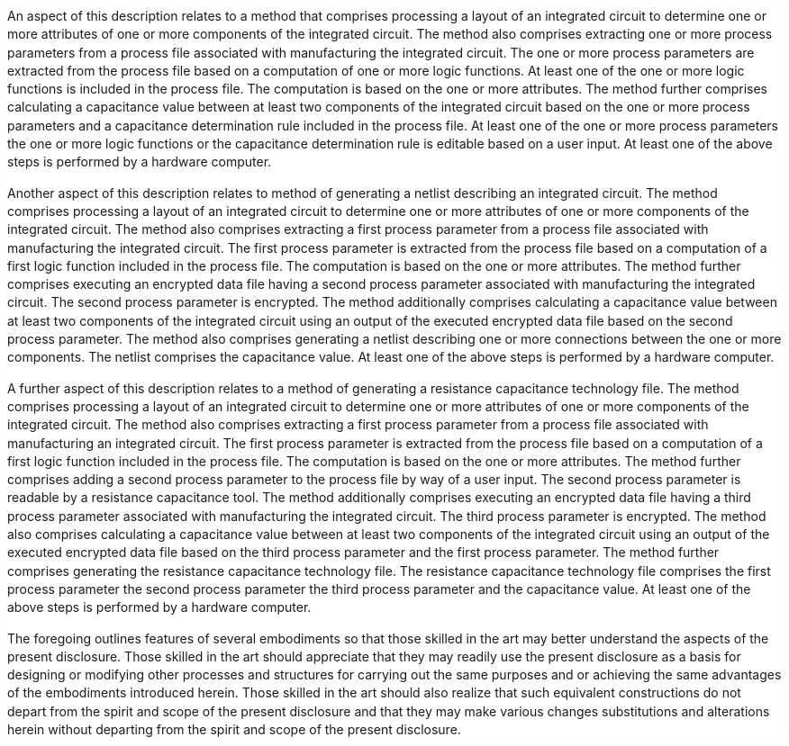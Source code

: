 An aspect of this description relates to a method that comprises processing a layout of an integrated circuit to determine one or more attributes of one or more components of the integrated circuit. The method also comprises extracting one or more process parameters from a process file associated with manufacturing the integrated circuit. The one or more process parameters are extracted from the process file based on a computation of one or more logic functions. At least one of the one or more logic functions is included in the process file. The computation is based on the one or more attributes. The method further comprises calculating a capacitance value between at least two components of the integrated circuit based on the one or more process parameters and a capacitance determination rule included in the process file. At least one of the one or more process parameters the one or more logic functions or the capacitance determination rule is editable based on a user input. At least one of the above steps is performed by a hardware computer.

Another aspect of this description relates to method of generating a netlist describing an integrated circuit. The method comprises processing a layout of an integrated circuit to determine one or more attributes of one or more components of the integrated circuit. The method also comprises extracting a first process parameter from a process file associated with manufacturing the integrated circuit. The first process parameter is extracted from the process file based on a computation of a first logic function included in the process file. The computation is based on the one or more attributes. The method further comprises executing an encrypted data file having a second process parameter associated with manufacturing the integrated circuit. The second process parameter is encrypted. The method additionally comprises calculating a capacitance value between at least two components of the integrated circuit using an output of the executed encrypted data file based on the second process parameter. The method also comprises generating a netlist describing one or more connections between the one or more components. The netlist comprises the capacitance value. At least one of the above steps is performed by a hardware computer.

A further aspect of this description relates to a method of generating a resistance capacitance technology file. The method comprises processing a layout of an integrated circuit to determine one or more attributes of one or more components of the integrated circuit. The method also comprises extracting a first process parameter from a process file associated with manufacturing an integrated circuit. The first process parameter is extracted from the process file based on a computation of a first logic function included in the process file. The computation is based on the one or more attributes. The method further comprises adding a second process parameter to the process file by way of a user input. The second process parameter is readable by a resistance capacitance tool. The method additionally comprises executing an encrypted data file having a third process parameter associated with manufacturing the integrated circuit. The third process parameter is encrypted. The method also comprises calculating a capacitance value between at least two components of the integrated circuit using an output of the executed encrypted data file based on the third process parameter and the first process parameter. The method further comprises generating the resistance capacitance technology file. The resistance capacitance technology file comprises the first process parameter the second process parameter the third process parameter and the capacitance value. At least one of the above steps is performed by a hardware computer.

The foregoing outlines features of several embodiments so that those skilled in the art may better understand the aspects of the present disclosure. Those skilled in the art should appreciate that they may readily use the present disclosure as a basis for designing or modifying other processes and structures for carrying out the same purposes and or achieving the same advantages of the embodiments introduced herein. Those skilled in the art should also realize that such equivalent constructions do not depart from the spirit and scope of the present disclosure and that they may make various changes substitutions and alterations herein without departing from the spirit and scope of the present disclosure.

